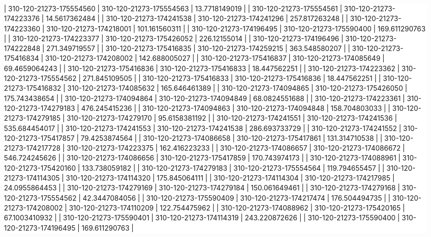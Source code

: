 | 310-120-21273-175554560 | 310-120-21273-175554563 | 13.7718149019 |
| 310-120-21273-175554561 | 310-120-21273-174223376 | 14.5617362484 |
| 310-120-21273-174241538 | 310-120-21273-174241296 | 257.817263248 |
| 310-120-21273-174223360 | 310-120-21273-174218001 | 101.161560311 |
| 310-120-21273-174196495 | 310-120-21273-175590400 | 169.611290763 |
| 310-120-21273-174223377 | 310-120-21273-175426052 | 226.12155014 |
| 310-120-21273-174196496 | 310-120-21273-174222848 | 271.349719557 |
| 310-120-21273-175416835 | 310-120-21273-174259215 | 363.548580207 |
| 310-120-21273-175416834 | 310-120-21273-174208002 | 142.688005027 |
| 310-120-21273-175416837 | 310-120-21273-174085649 | 69.4659064243 |
| 310-120-21273-175416836 | 310-120-21273-175416833 | 18.447562251 |
| 310-120-21273-174223362 | 310-120-21273-175554562 | 271.845109505 |
| 310-120-21273-175416833 | 310-120-21273-175416836 | 18.447562251 |
| 310-120-21273-175416832 | 310-120-21273-174085632 | 165.646461389 |
| 310-120-21273-174094865 | 310-120-21273-175426050 | 175.743438654 |
| 310-120-21273-174094864 | 310-120-21273-174094849 | 68.0824551688 |
| 310-120-21273-174223361 | 310-120-21273-174279183 | 476.245415236 |
| 310-120-21273-174094863 | 310-120-21273-174094848 | 158.704803033 |
| 310-120-21273-174279185 | 310-120-21273-174279170 | 95.6158381192 |
| 310-120-21273-174241551 | 310-120-21273-174241536 | 535.684454017 |
| 310-120-21273-174241553 | 310-120-21273-174241538 | 286.693733729 |
| 310-120-21273-174241552 | 310-120-21273-175417857 | 79.4253874564 |
| 310-120-21273-174086658 | 310-120-21273-175417861 | 131.314710538 |
| 310-120-21273-174217728 | 310-120-21273-174223375 | 162.416223233 |
| 310-120-21273-174086657 | 310-120-21273-174086672 | 546.724245626 |
| 310-120-21273-174086656 | 310-120-21273-175417859 | 170.743974173 |
| 310-120-21273-174088961 | 310-120-21273-175420160 | 133.738059182 |
| 310-120-21273-174279183 | 310-120-21273-175554564 | 119.794655457 |
| 310-120-21273-174114305 | 310-120-21273-174114320 | 175.845064111 |
| 310-120-21273-174114304 | 310-120-21273-174217985 | 24.0955864453 |
| 310-120-21273-174279169 | 310-120-21273-174279184 | 150.061649461 |
| 310-120-21273-174279168 | 310-120-21273-175554562 | 42.3447084056 |
| 310-120-21273-175590409 | 310-120-21273-174217474 | 176.504494735 |
| 310-120-21273-174208002 | 310-120-21273-174110209 | 122.754475962 |
| 310-120-21273-174088962 | 310-120-21273-175420165 | 67.1003410932 |
| 310-120-21273-175590401 | 310-120-21273-174114319 | 243.220872626 |
| 310-120-21273-175590400 | 310-120-21273-174196495 | 169.611290763 |